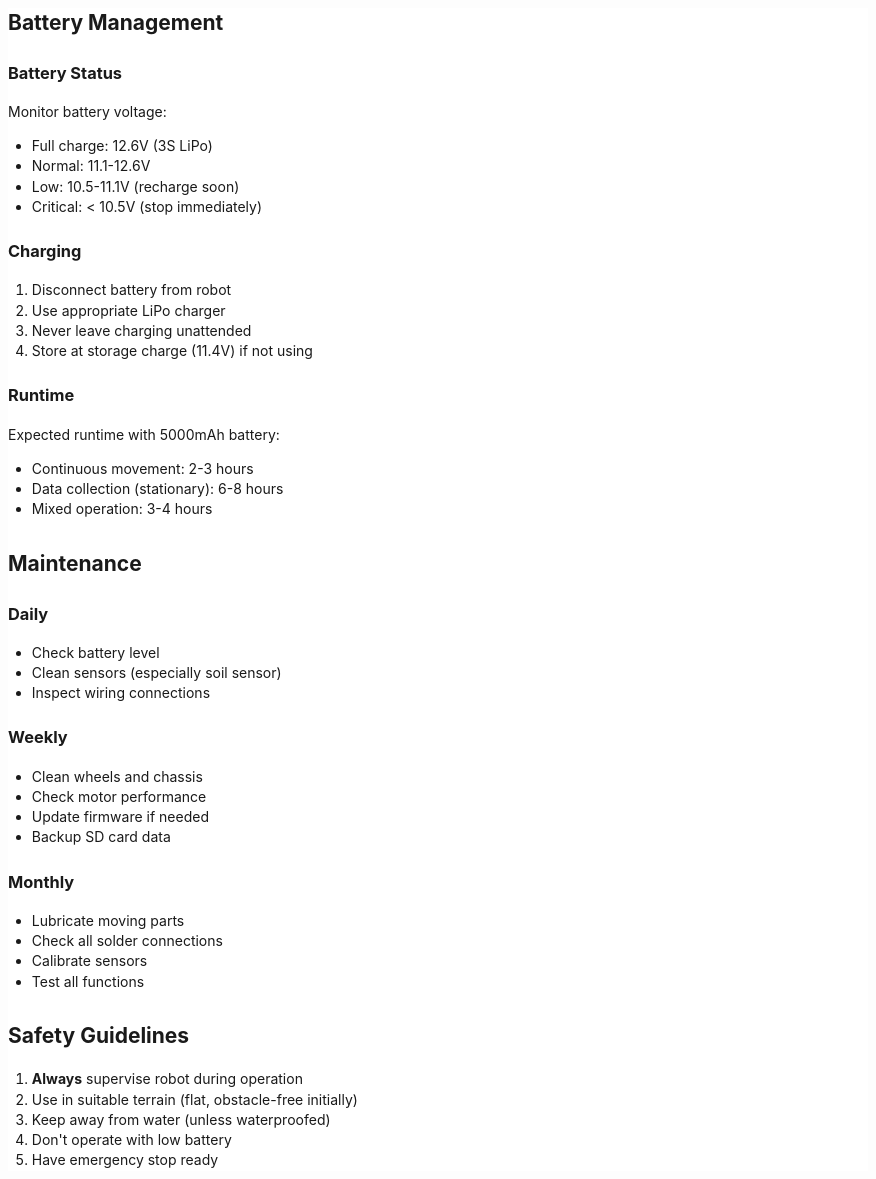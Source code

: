 ## Battery Management

### Battery Status
Monitor battery voltage:
- Full charge: 12.6V (3S LiPo)
- Normal: 11.1-12.6V
- Low: 10.5-11.1V (recharge soon)
- Critical: < 10.5V (stop immediately)

### Charging
1. Disconnect battery from robot
2. Use appropriate LiPo charger
3. Never leave charging unattended
4. Store at storage charge (11.4V) if not using

### Runtime
Expected runtime with 5000mAh battery:
- Continuous movement: 2-3 hours
- Data collection (stationary): 6-8 hours
- Mixed operation: 3-4 hours

## Maintenance

### Daily
- Check battery level
- Clean sensors (especially soil sensor)
- Inspect wiring connections

### Weekly
- Clean wheels and chassis
- Check motor performance
- Update firmware if needed
- Backup SD card data

### Monthly
- Lubricate moving parts
- Check all solder connections
- Calibrate sensors
- Test all functions

## Safety Guidelines

1. **Always** supervise robot during operation
2. Use in suitable terrain (flat, obstacle-free initially)
3. Keep away from water (unless waterproofed)
4. Don't operate with low battery
5. Have emergency stop ready
